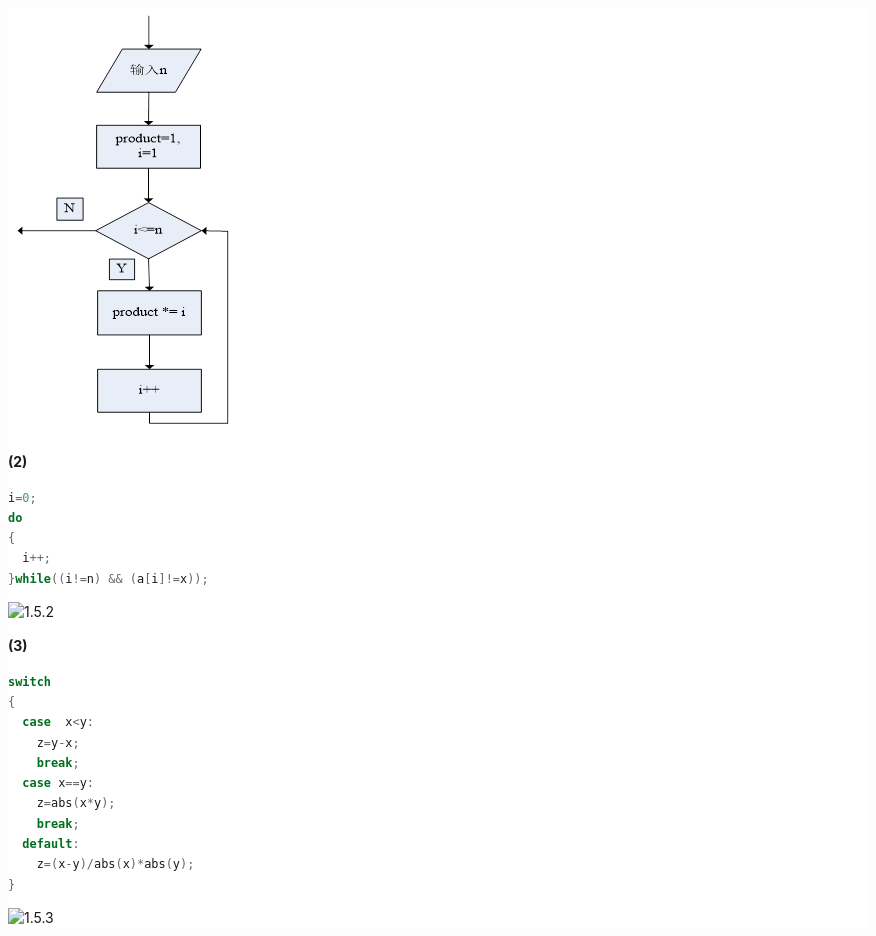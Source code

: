 ![1.5.1](_v_images/20181124235559962_1540.png)

**(2)**

```c
i=0;
do
{
  i++;
}while((i!=n) && (a[i]!=x));
```

![1.5.2](_v_images/20181124235736015_5587.png)

**(3)**

```c
switch
{
  case	x<y:
    z=y-x;
    break;
  case x==y:
    z=abs(x*y);
    break;
  default: 
    z=(x-y)/abs(x)*abs(y);
}
```

![1.5.3](_v_images/20181124235749817_29555.png)
